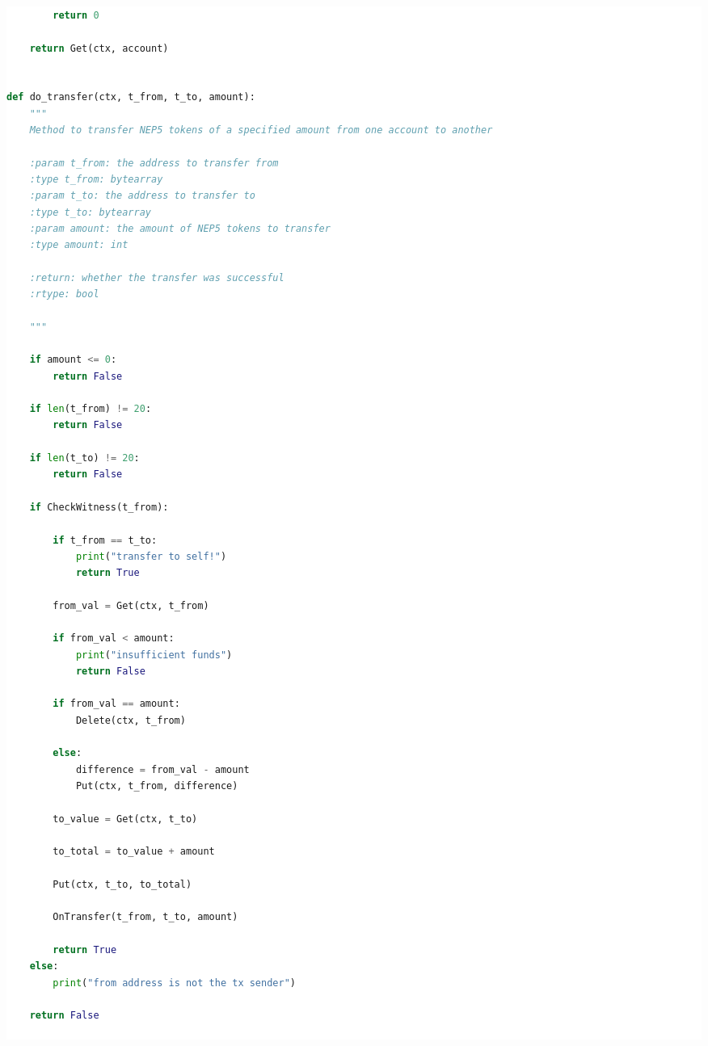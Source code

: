 ```python
        return 0

    return Get(ctx, account)


def do_transfer(ctx, t_from, t_to, amount):
    """
    Method to transfer NEP5 tokens of a specified amount from one account to another

    :param t_from: the address to transfer from
    :type t_from: bytearray
    :param t_to: the address to transfer to
    :type t_to: bytearray
    :param amount: the amount of NEP5 tokens to transfer
    :type amount: int

    :return: whether the transfer was successful
    :rtype: bool

    """

    if amount <= 0:
        return False

    if len(t_from) != 20:
        return False

    if len(t_to) != 20:
        return False

    if CheckWitness(t_from):

        if t_from == t_to:
            print("transfer to self!")
            return True

        from_val = Get(ctx, t_from)

        if from_val < amount:
            print("insufficient funds")
            return False

        if from_val == amount:
            Delete(ctx, t_from)

        else:
            difference = from_val - amount
            Put(ctx, t_from, difference)

        to_value = Get(ctx, t_to)

        to_total = to_value + amount

        Put(ctx, t_to, to_total)

        OnTransfer(t_from, t_to, amount)

        return True
    else:
        print("from address is not the tx sender")

    return False
	
```